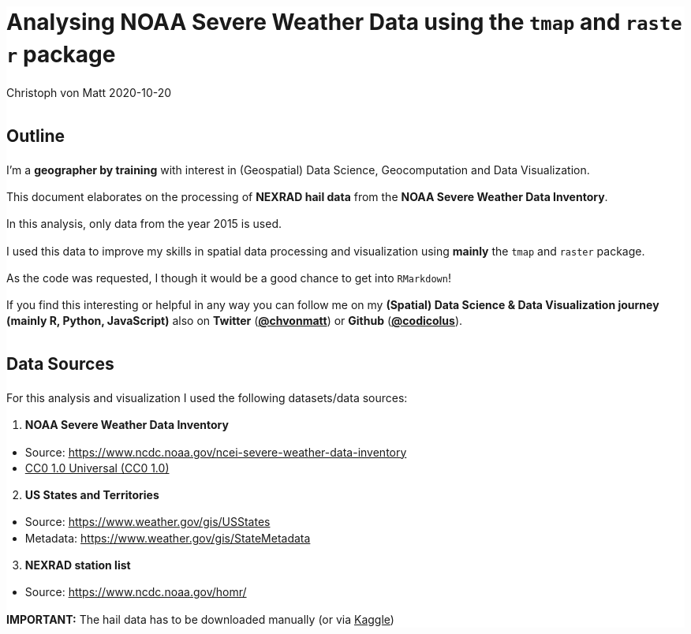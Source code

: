 Analysing NOAA Severe Weather Data using the `tmap` and `raster` package
================
Christoph von Matt
2020-10-20

## Outline

I’m a **geographer by training** with interest in (Geospatial) Data
Science, Geocomputation and Data Visualization.

This document elaborates on the processing of **NEXRAD hail data** from
the **NOAA Severe Weather Data Inventory**.

In this analysis, only data from the year 2015 is used.

I used this data to improve my skills in spatial data processing and
visualization using **mainly** the `tmap` and `raster` package.

As the code was requested, I though it would be a good chance to get
into `RMarkdown`\!

If you find this interesting or helpful in any way you can follow me on
my **(Spatial) Data Science & Data Visualization journey (mainly R,
Python, JavaScript)** also on **Twitter**
([**@chvonmatt**](https://twitter.com/chvonmatt)) or **Github**
([**@codicolus**](https://github.com/codicolus)).

## Data Sources

For this analysis and visualization I used the following datasets/data
sources:

1.  **NOAA Severe Weather Data Inventory**



  - Source:
    <https://www.ncdc.noaa.gov/ncei-severe-weather-data-inventory>
  - [CC0 1.0 Universal
    (CC0 1.0)](https://creativecommons.org/publicdomain/zero/1.0/)



2.  **US States and Territories**



  - Source: <https://www.weather.gov/gis/USStates>
  - Metadata: <https://www.weather.gov/gis/StateMetadata>



3.  **NEXRAD station list**



  - Source: <https://www.ncdc.noaa.gov/homr/>

**IMPORTANT:** The hail data has to be downloaded manually (or via
[Kaggle](https://www.kaggle.com/noaa/severe-weather-data-inventory))
